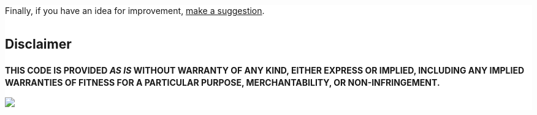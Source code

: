 Finally, if you have an idea for improvement, [make a suggestion](https://github.com/pnp/sp-dev-fx-webparts/issues/new?assignees=&labels=Needs%3A+Triage+%3Amag%3A%2Ctype%3Aenhancement%2Csample%3A%20react-designpatterns-typescript&template=suggestion.yml&sample=react-designpatterns-typescript&authors=@levalencia&title=react-designpatterns-typescript%20-%20).


## Disclaimer

**THIS CODE IS PROVIDED *AS IS* WITHOUT WARRANTY OF ANY KIND, EITHER EXPRESS OR IMPLIED, INCLUDING ANY IMPLIED WARRANTIES OF FITNESS FOR A PARTICULAR PURPOSE, MERCHANTABILITY, OR NON-INFRINGEMENT.**


<img src="https://m365-visitor-stats.azurewebsites.net/sp-dev-fx-webparts/samples/react-designpatterns-typescript/builder" />
